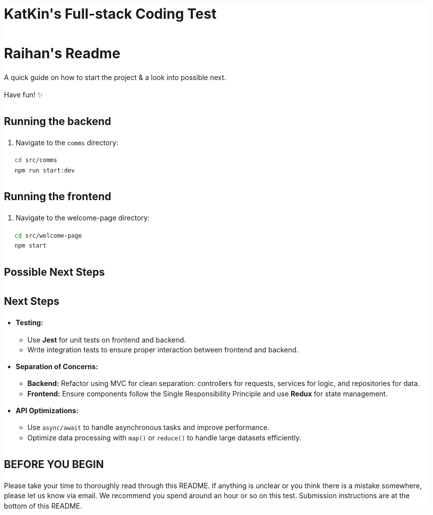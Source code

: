 # KatKin's Full-stack Coding Test


# Raihan's Readme

A quick guide on how to start the project & a look into possible next.

Have fun! ✨

## Running the backend
1. Navigate to the `comms` directory:

```bash
   cd src/comms
   npm run start:dev
```
## Running the frontend
1. Navigate to the welcome-page directory:

```bash
   cd src/welcome-page
   npm start
```



## Possible Next Steps

## Next Steps

- **Testing:**
  - Use **Jest** for unit tests on frontend and backend.
  - Write integration tests to ensure proper interaction between frontend and backend.

- **Separation of Concerns:**
  - **Backend:** Refactor using MVC for clean separation: controllers for requests, services for logic, and repositories for data.
  - **Frontend:** Ensure components follow the Single Responsibility Principle and use **Redux** for state management.

- **API Optimizations:**
  - Use `async/await` to handle asynchronous tasks and improve performance.
  - Optimize data processing with `map()` or `reduce()` to handle large datasets efficiently.



## BEFORE YOU BEGIN

Please take your time to thoroughly read through this README. If anything is unclear or you think there is a mistake somewhere, please let us know via email. We recommend you spend around an hour or so on this test. Submission instructions are at the bottom of this README.
